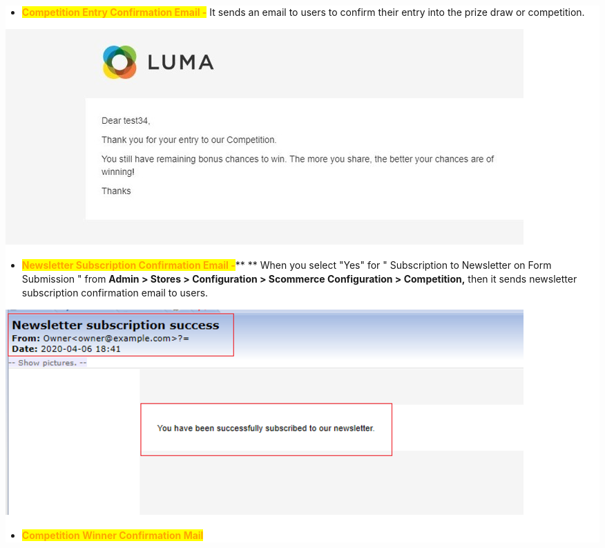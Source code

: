 * <mark style="color:orange;">**Competition Entry Confirmation Email -**</mark> It sends an email to users to confirm their entry into the prize draw or competition.

![](../../.gitbook/assets/competition5.png.jpg)

* <mark style="color:orange;">**Newsletter Subscription Confirmation Email -**</mark>** ** When you select "Yes" for " Subscription to Newsletter on Form Submission " from **Admin > Stores > Configuration > Scommerce Configuration > Competition,** then it sends newsletter subscription confirmation email to users.

![](../../.gitbook/assets/competition6.png)

* <mark style="color:orange;">**Competition Winner Confirmation Mail**</mark>
